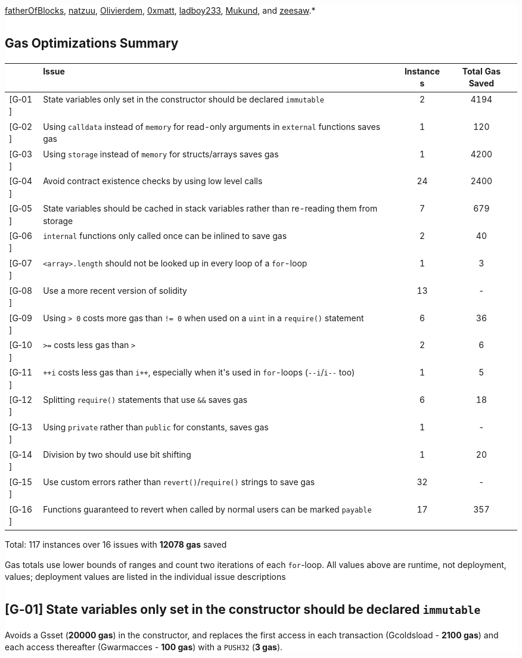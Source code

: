 [fatherOfBlocks](https://github.com/code-423n4/2022-09-quickswap-findings/issues/57), [natzuu](https://github.com/code-423n4/2022-09-quickswap-findings/issues/318), [Olivierdem](https://github.com/code-423n4/2022-09-quickswap-findings/issues/238), [0xmatt](https://github.com/code-423n4/2022-09-quickswap-findings/issues/174), [ladboy233](https://github.com/code-423n4/2022-09-quickswap-findings/issues/52), [Mukund](https://github.com/code-423n4/2022-09-quickswap-findings/issues/14), and [zeesaw](https://github.com/code-423n4/2022-09-quickswap-findings/issues/48).*

## Gas Optimizations Summary

|        | Issue                                                                                          | Instances | Total Gas Saved |
| ------ | :--------------------------------------------------------------------------------------------- | :-------: | :-------------: |
| [G‑01] | State variables only set in the constructor should be declared `immutable`                     |     2     |       4194      |
| [G‑02] | Using `calldata` instead of `memory` for read-only arguments in `external` functions saves gas |     1     |       120       |
| [G‑03] | Using `storage` instead of `memory` for structs/arrays saves gas                               |     1     |       4200      |
| [G‑04] | Avoid contract existence checks by using low level calls                                       |     24    |       2400      |
| [G‑05] | State variables should be cached in stack variables rather than re-reading them from storage   |     7     |       679       |
| [G‑06] | `internal` functions only called once can be inlined to save gas                               |     2     |        40       |
| [G‑07] | `<array>.length` should not be looked up in every loop of a `for`-loop                         |     1     |        3        |
| [G‑08] | Use a more recent version of solidity                                                          |     13    |        -        |
| [G‑09] | Using `> 0` costs more gas than `!= 0` when used on a `uint` in a `require()` statement        |     6     |        36       |
| [G‑10] | `>=` costs less gas than `>`                                                                   |     2     |        6        |
| [G‑11] | `++i` costs less gas than `i++`, especially when it's used in `for`-loops (`--i`/`i--` too)    |     1     |        5        |
| [G‑12] | Splitting `require()` statements that use `&&` saves gas                                       |     6     |        18       |
| [G‑13] | Using `private` rather than `public` for constants, saves gas                                  |     1     |        -        |
| [G‑14] | Division by two should use bit shifting                                                        |     1     |        20       |
| [G‑15] | Use custom errors rather than `revert()`/`require()` strings to save gas                       |     32    |        -        |
| [G‑16] | Functions guaranteed to revert when called by normal users can be marked `payable`             |     17    |       357       |

Total: 117 instances over 16 issues with **12078 gas** saved

Gas totals use lower bounds of ranges and count two iterations of each `for`-loop. All values above are runtime, not deployment, values; deployment values are listed in the individual issue descriptions

## [G‑01] State variables only set in the constructor should be declared `immutable`

Avoids a Gsset (**20000 gas**) in the constructor, and replaces the first access in each transaction (Gcoldsload - **2100 gas**) and each access thereafter (Gwarmacces - **100 gas**) with a `PUSH32` (**3 gas**).
